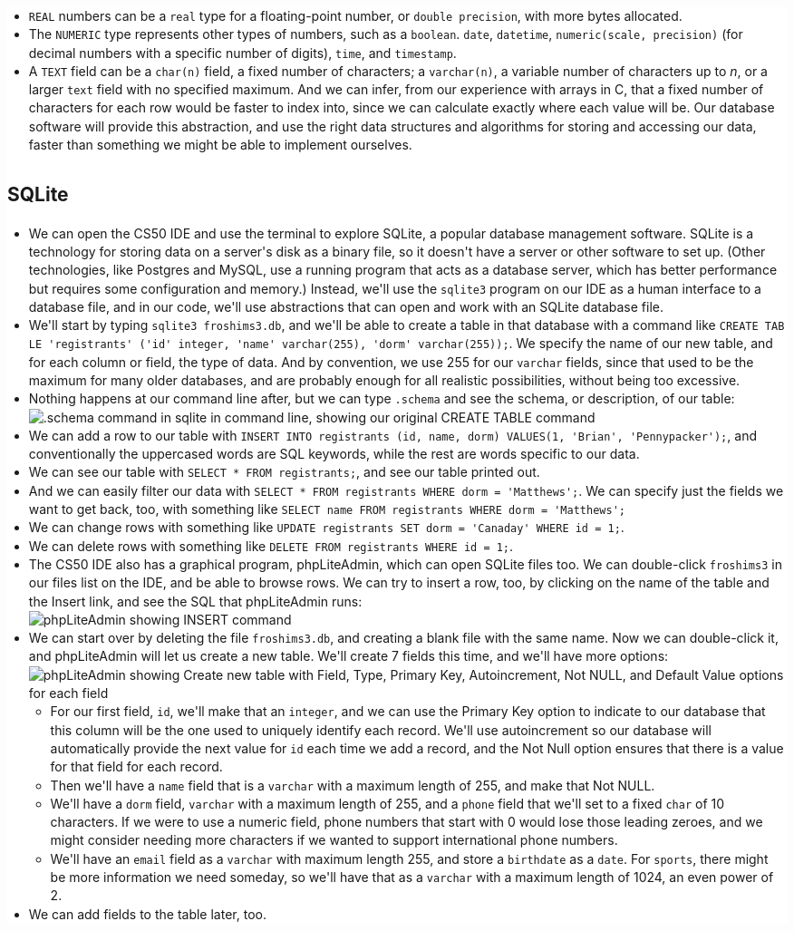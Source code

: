 * `REAL` numbers can be a `real` type for a floating-point number, or `double precision`, with more bytes allocated.
* The `NUMERIC` type represents other types of numbers, such as a `boolean`. `date`, `datetime`, `numeric(scale, precision)` (for decimal numbers with a specific number of digits), `time`, and `timestamp`.
* A `TEXT` field can be a `char(n)` field, a fixed number of characters; a `varchar(n)`, a variable number of characters up to _n_, or a larger `text` field with no specified maximum. And we can infer, from our experience with arrays in C, that a fixed number of characters for each row would be faster to index into, since we can calculate exactly where each value will be. Our database software will provide this abstraction, and use the right data structures and algorithms for storing and accessing our data, faster than something we might be able to implement ourselves.

## SQLite

* We can open the CS50 IDE and use the terminal to explore SQLite, a popular database management software. SQLite is a technology for storing data on a server's disk as a binary file, so it doesn't have a server or other software to set up. (Other technologies, like Postgres and MySQL, use a running program that acts as a database server, which has better performance but requires some configuration and memory.) Instead, we'll use the `sqlite3` program on our IDE as a human interface to a database file, and in our code, we'll use abstractions that can open and work with an SQLite database file.
* We'll start by typing `sqlite3 froshims3.db`, and we'll be able to create a table in that database with a command like `CREATE TABLE 'registrants' ('id' integer, 'name' varchar(255), 'dorm' varchar(255));`. We specify the name of our new table, and for each column or field, the type of data. And by convention, we use 255 for our `varchar` fields, since that used to be the maximum for many older databases, and are probably enough for all realistic possibilities, without being too excessive.
* Nothing happens at our command line after, but we can type `.schema` and see the schema, or description, of our table:<br>
  ![.schema command in sqlite in command line, showing our original CREATE TABLE command](/schema.png)
* We can add a row to our table with `INSERT INTO registrants (id, name, dorm) VALUES(1, 'Brian', 'Pennypacker');`, and conventionally the uppercased words are SQL keywords, while the rest are words specific to our data.
* We can see our table with `SELECT * FROM registrants;`, and see our table printed out.
* And we can easily filter our data with `SELECT * FROM registrants WHERE dorm = 'Matthews';`. We can specify just the fields we want to get back, too, with something like `SELECT name FROM registrants WHERE dorm = 'Matthews';`
* We can change rows with something like `UPDATE registrants SET dorm = 'Canaday' WHERE id = 1;`.
* We can delete rows with something like `DELETE FROM registrants WHERE id = 1;`.
* The CS50 IDE also has a graphical program, phpLiteAdmin, which can open SQLite files too. We can double-click `froshims3` in our files list on the IDE, and be able to browse rows. We can try to insert a row, too, by clicking on the name of the table and the Insert link, and see the SQL that phpLiteAdmin runs:<br>
  ![phpLiteAdmin showing INSERT command](/phpliteadmin.png)
* We can start over by deleting the file `froshims3.db`, and creating a blank file with the same name. Now we can double-click it, and phpLiteAdmin will let us create a new table. We'll create 7 fields this time, and we'll have more options:<br>
  ![phpLiteAdmin showing Create new table with Field, Type, Primary Key, Autoincrement, Not NULL, and Default Value options for each field](/phpliteadmin.png)
  * For our first field, `id`, we'll make that an `integer`, and we can use the Primary Key option to indicate to our database that this column will be the one used to uniquely identify each record. We'll use autoincrement so our database will automatically provide the next value for `id` each time we add a record, and the Not Null option ensures that there is a value for that field for each record.
  * Then we'll have a `name` field that is a `varchar` with a maximum length of 255, and make that Not NULL.
  * We'll have a `dorm` field, `varchar` with a maximum length of 255, and a `phone` field that we'll set to a fixed `char` of 10 characters. If we were to use a numeric field, phone numbers that start with 0 would lose those leading zeroes, and we might consider needing more characters if we wanted to support international phone numbers.
  * We'll have an `email` field as a `varchar` with maximum length 255, and store a `birthdate` as a `date`. For `sports`, there might be more information we need someday, so we'll have that as a `varchar` with a maximum length of 1024, an even power of 2.
* We can add fields to the table later, too.